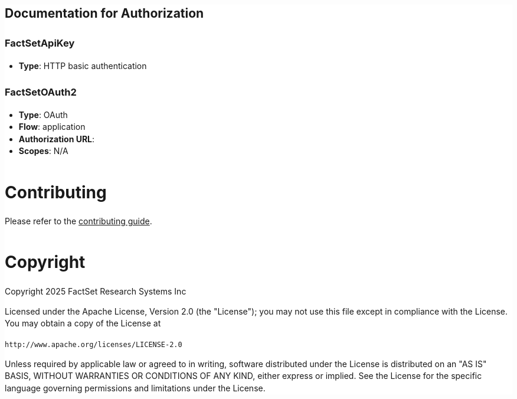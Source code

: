 

## Documentation for Authorization



### FactSetApiKey

- **Type**: HTTP basic authentication



### FactSetOAuth2


- **Type**: OAuth
- **Flow**: application
- **Authorization URL**: 
- **Scopes**: N/A


# Contributing

Please refer to the [contributing guide](../../../../CONTRIBUTING.md).

# Copyright

Copyright 2025 FactSet Research Systems Inc

Licensed under the Apache License, Version 2.0 (the "License");
you may not use this file except in compliance with the License.
You may obtain a copy of the License at

    http://www.apache.org/licenses/LICENSE-2.0

Unless required by applicable law or agreed to in writing, software
distributed under the License is distributed on an "AS IS" BASIS,
WITHOUT WARRANTIES OR CONDITIONS OF ANY KIND, either express or implied.
See the License for the specific language governing permissions and
limitations under the License.
